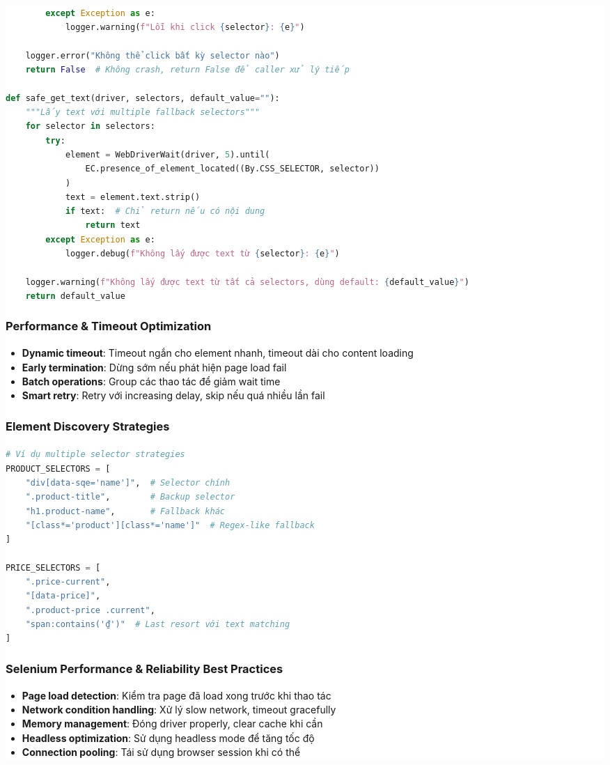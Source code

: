 ```python
        except Exception as e:
            logger.warning(f"Lỗi khi click {selector}: {e}")
    
    logger.error("Không thể click bất kỳ selector nào")
    return False  # Không crash, return False để caller xử lý tiếp

def safe_get_text(driver, selectors, default_value=""):
    """Lấy text với multiple fallback selectors"""
    for selector in selectors:
        try:
            element = WebDriverWait(driver, 5).until(
                EC.presence_of_element_located((By.CSS_SELECTOR, selector))
            )
            text = element.text.strip()
            if text:  # Chỉ return nếu có nội dung
                return text
        except Exception as e:
            logger.debug(f"Không lấy được text từ {selector}: {e}")
    
    logger.warning(f"Không lấy được text từ tất cả selectors, dùng default: {default_value}")
    return default_value
```

### Performance & Timeout Optimization
- **Dynamic timeout**: Timeout ngắn cho element nhanh, timeout dài cho content loading
- **Early termination**: Dừng sớm nếu phát hiện page load fail
- **Batch operations**: Group các thao tác để giảm wait time
- **Smart retry**: Retry với increasing delay, skip nếu quá nhiều lần fail

### Element Discovery Strategies
```python
# Ví dụ multiple selector strategies
PRODUCT_SELECTORS = [
    "div[data-sqe='name']",  # Selector chính
    ".product-title",        # Backup selector
    "h1.product-name",       # Fallback khác
    "[class*='product'][class*='name']"  # Regex-like fallback
]

PRICE_SELECTORS = [
    ".price-current",
    "[data-price]",
    ".product-price .current",
    "span:contains('₫')"  # Last resort với text matching
]
```

### Selenium Performance & Reliability Best Practices
- **Page load detection**: Kiểm tra page đã load xong trước khi thao tác
- **Network condition handling**: Xử lý slow network, timeout gracefully
- **Memory management**: Đóng driver properly, clear cache khi cần
- **Headless optimization**: Sử dụng headless mode để tăng tốc độ
- **Connection pooling**: Tái sử dụng browser session khi có thể
